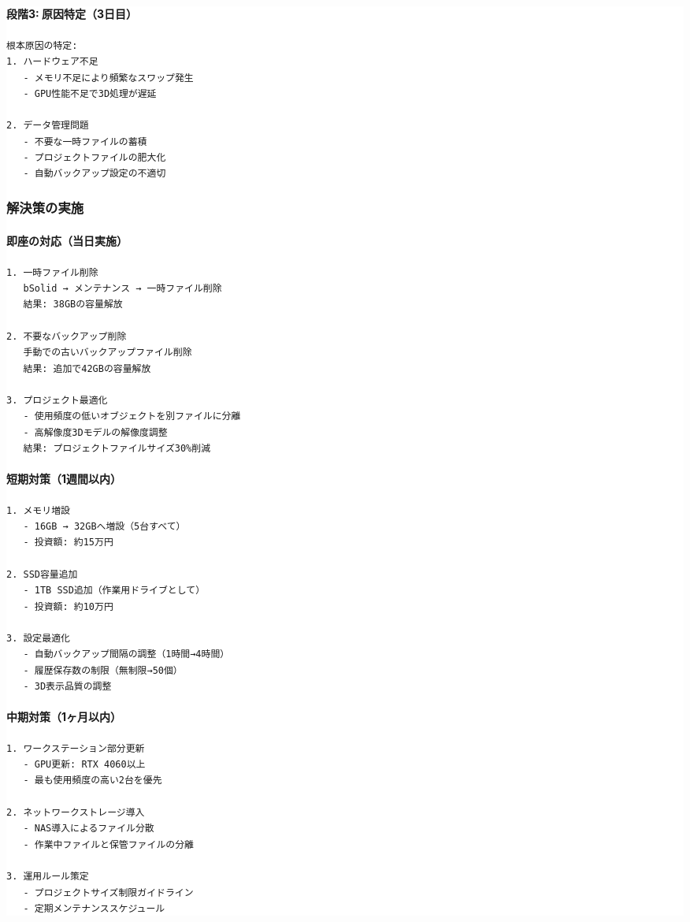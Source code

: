 #### 段階3: 原因特定（3日目）
```
根本原因の特定:
1. ハードウェア不足
   - メモリ不足により頻繁なスワップ発生
   - GPU性能不足で3D処理が遅延
   
2. データ管理問題
   - 不要な一時ファイルの蓄積
   - プロジェクトファイルの肥大化
   - 自動バックアップ設定の不適切
```

### **解決策の実施**

#### 即座の対応（当日実施）
```
1. 一時ファイル削除
   bSolid → メンテナンス → 一時ファイル削除
   結果: 38GBの容量解放

2. 不要なバックアップ削除
   手動での古いバックアップファイル削除
   結果: 追加で42GBの容量解放

3. プロジェクト最適化
   - 使用頻度の低いオブジェクトを別ファイルに分離
   - 高解像度3Dモデルの解像度調整
   結果: プロジェクトファイルサイズ30%削減
```

#### 短期対策（1週間以内）
```
1. メモリ増設
   - 16GB → 32GBへ増設（5台すべて）
   - 投資額: 約15万円

2. SSD容量追加
   - 1TB SSD追加（作業用ドライブとして）
   - 投資額: 約10万円

3. 設定最適化
   - 自動バックアップ間隔の調整（1時間→4時間）
   - 履歴保存数の制限（無制限→50個）
   - 3D表示品質の調整
```

#### 中期対策（1ヶ月以内）
```
1. ワークステーション部分更新
   - GPU更新: RTX 4060以上
   - 最も使用頻度の高い2台を優先

2. ネットワークストレージ導入
   - NAS導入によるファイル分散
   - 作業中ファイルと保管ファイルの分離

3. 運用ルール策定
   - プロジェクトサイズ制限ガイドライン
   - 定期メンテナンススケジュール
```
